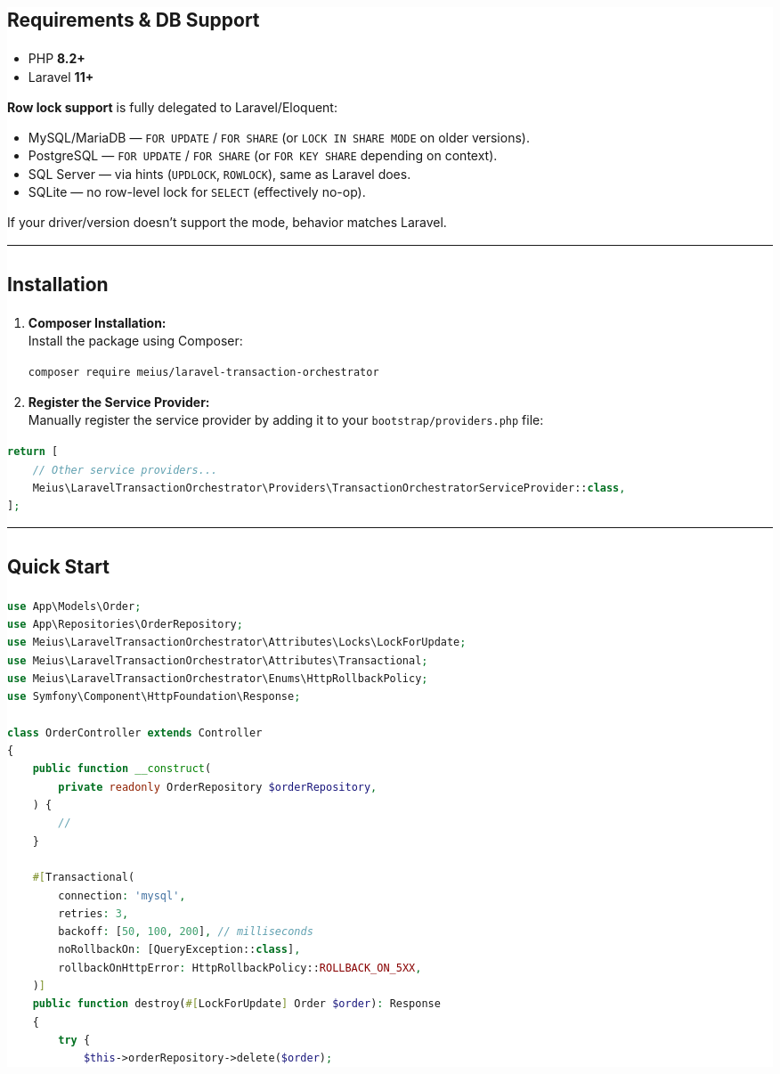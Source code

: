 
## Requirements & DB Support

* PHP **8.2+**
* Laravel **11+**

**Row lock support** is fully delegated to Laravel/Eloquent:

* MySQL/MariaDB — `FOR UPDATE` / `FOR SHARE` (or `LOCK IN SHARE MODE` on older versions).
* PostgreSQL — `FOR UPDATE` / `FOR SHARE` (or `FOR KEY SHARE` depending on context).
* SQL Server — via hints (`UPDLOCK`, `ROWLOCK`), same as Laravel does.
* SQLite — no row-level lock for `SELECT` (effectively no-op).

If your driver/version doesn’t support the mode, behavior matches Laravel.

---

## Installation

1. **Composer Installation:**  
   Install the package using Composer:

    ```bash
    composer require meius/laravel-transaction-orchestrator
    ```

2. **Register the Service Provider:**  
   Manually register the service provider by adding it to your `bootstrap/providers.php` file:

```php
return [
    // Other service providers...
    Meius\LaravelTransactionOrchestrator\Providers\TransactionOrchestratorServiceProvider::class,
];
```

---

## Quick Start

```php
use App\Models\Order;
use App\Repositories\OrderRepository;
use Meius\LaravelTransactionOrchestrator\Attributes\Locks\LockForUpdate;
use Meius\LaravelTransactionOrchestrator\Attributes\Transactional;
use Meius\LaravelTransactionOrchestrator\Enums\HttpRollbackPolicy;
use Symfony\Component\HttpFoundation\Response;

class OrderController extends Controller
{
    public function __construct(
        private readonly OrderRepository $orderRepository,
    ) {
        //
    }
    
    #[Transactional(
        connection: 'mysql',
        retries: 3,
        backoff: [50, 100, 200], // milliseconds
        noRollbackOn: [QueryException::class],
        rollbackOnHttpError: HttpRollbackPolicy::ROLLBACK_ON_5XX,
    )]
    public function destroy(#[LockForUpdate] Order $order): Response 
    {
        try {
            $this->orderRepository->delete($order);
```